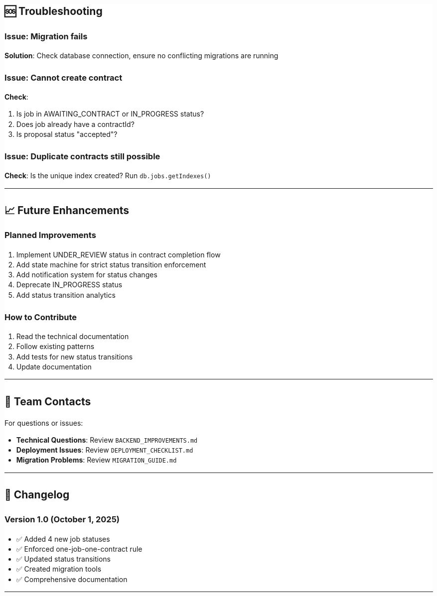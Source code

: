 
## 🆘 Troubleshooting

### Issue: Migration fails
**Solution**: Check database connection, ensure no conflicting migrations are running

### Issue: Cannot create contract
**Check**: 
1. Is job in AWAITING_CONTRACT or IN_PROGRESS status?
2. Does job already have a contractId?
3. Is proposal status "accepted"?

### Issue: Duplicate contracts still possible
**Check**: Is the unique index created? Run `db.jobs.getIndexes()`

---

## 📈 Future Enhancements

### Planned Improvements
1. Implement UNDER_REVIEW status in contract completion flow
2. Add state machine for strict status transition enforcement
3. Add notification system for status changes
4. Deprecate IN_PROGRESS status
5. Add status transition analytics

### How to Contribute
1. Read the technical documentation
2. Follow existing patterns
3. Add tests for new status transitions
4. Update documentation

---

## 👥 Team Contacts

For questions or issues:
- **Technical Questions**: Review `BACKEND_IMPROVEMENTS.md`
- **Deployment Issues**: Review `DEPLOYMENT_CHECKLIST.md`
- **Migration Problems**: Review `MIGRATION_GUIDE.md`

---

## 📝 Changelog

### Version 1.0 (October 1, 2025)
- ✅ Added 4 new job statuses
- ✅ Enforced one-job-one-contract rule
- ✅ Updated status transitions
- ✅ Created migration tools
- ✅ Comprehensive documentation

---